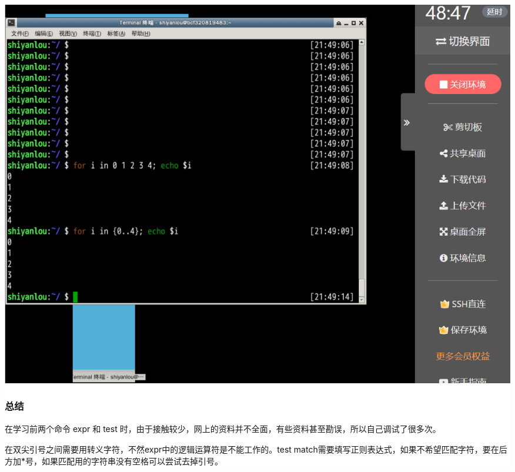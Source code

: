 ![image-20220602214934827](doc_pic/image-20220602214934827.png)

### 总结

在学习前两个命令 expr 和 test 时，由于接触较少，网上的资料并不全面，有些资料甚至勘误，所以自己调试了很多次。

在双尖引号之间需要用转义字符，不然expr中的逻辑运算符是不能工作的。test match需要填写正则表达式，如果不希望匹配字符，要在后方加\*号，如果匹配用的字符串没有空格可以尝试去掉引号。
